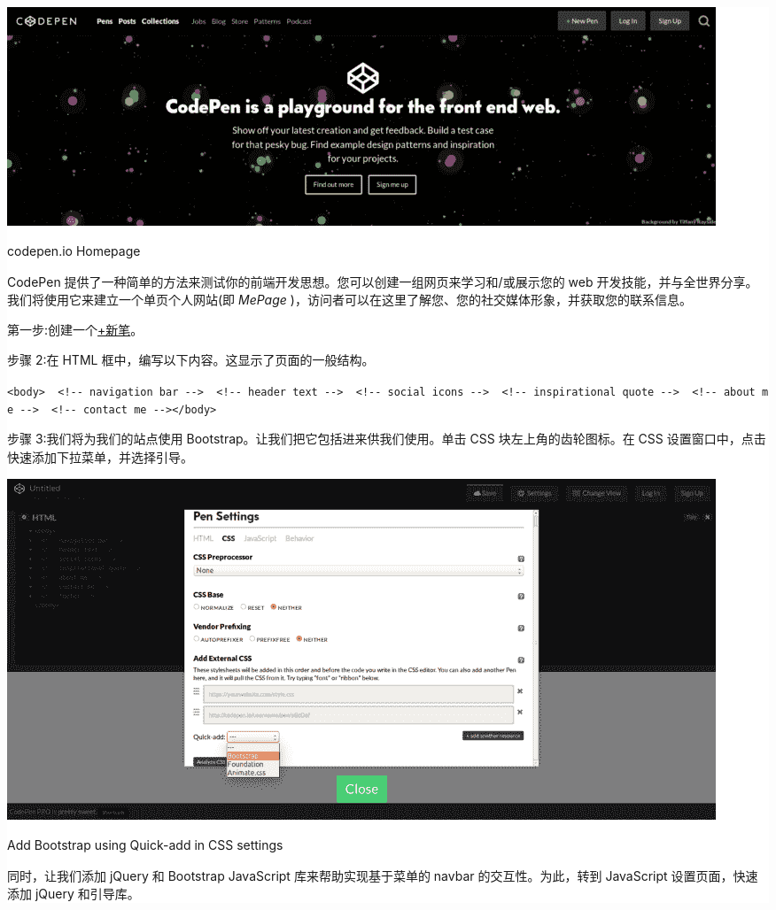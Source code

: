 ![1*fjd-3vkg7STzTTAUM5DNqw](img/31e1f4022b049a42a5bf7b1e0a54d985.png)

codepen.io Homepage

CodePen 提供了一种简单的方法来测试你的前端开发思想。您可以创建一组网页来学习和/或展示您的 web 开发技能，并与全世界分享。我们将使用它来建立一个单页个人网站(即 *MePage* )，访问者可以在这里了解您、您的社交媒体形象，并获取您的联系信息。

第一步:创建一个[+新笔](http://codepen.io/pen/)。

步骤 2:在 HTML 框中，编写以下内容。这显示了页面的一般结构。

```
<body>  <!-- navigation bar -->  <!-- header text -->  <!-- social icons -->  <!-- inspirational quote -->  <!-- about me -->  <!-- contact me --></body>
```

步骤 3:我们将为我们的站点使用 Bootstrap。让我们把它包括进来供我们使用。单击 CSS 块左上角的齿轮图标。在 CSS 设置窗口中，点击快速添加下拉菜单，并选择引导。

![1*o4wtaxwaN7_MdL2LUdjNZw](img/87646e45acd10cbcf176ab40ef295faf.png)

Add Bootstrap using Quick-add in CSS settings

同时，让我们添加 jQuery 和 Bootstrap JavaScript 库来帮助实现基于菜单的 navbar 的交互性。为此，转到 JavaScript 设置页面，快速添加 jQuery 和引导库。
